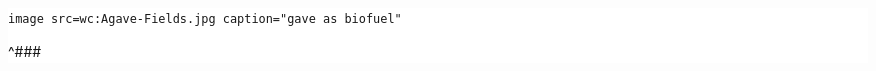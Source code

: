 `image src=wc:Agave-Fields.jpg caption="gave as biofuel"`

^###

[^ref1]: Gerda van Uffelen and P.J.A. Kessler, _425 Years: Hortus Botanicus_ Leiden (Leiden, the Netherlands: Hortus Botanicus, 2015), 32–33.
[^ref2]: Howard Scott Gentry, _Agaves of Continental North America_ (Tucson, Arizona: University of Arizona Press, 1982).
[^ref3]: Marie Sarita Gaytán, _¡̕Tequila!: Distilling the Spirit of Mexico_ (Stanford, California: Stanford University Press, 2014), 5.
[^ref4]: Toribio Motolinía, _History of the Indians of New Spain, Publications of the Academy of American Franciscan History,_ Documentary Series 1 (Washington, DC: Academy of American Franciscan History, 1951), Chapter XXXI.
[^ref5]: James M. Córdova, "Drinking the Fifth Cup: Notes on the Drunken Indian Image in Colonial Mexico," _Word & Image_ 31, no.1 (2015): 1–18, DOI: 10.1080/02666286.2014.927210
[^ref6]: Lucia Henderson, "Blood, Water, Vomit, and Wine," Mesoamerican Voices: Journal of the Chicago Maya Society 3 (2008): 64–67.
[^ref7]: A. Escalante et al., "Pulque, a Traditional Mexican Alcoholic Fermented Beverage: Historical, Microbiological, and Technical Aspects," _Frontiers in Microbiology_ 7 (2016): 1026, [DOI:10.3389/fmicb.2016.01026](https://doi.org/10.3389/fmicb.2016.01026)
[^ref8]: Carolus Clusius, _Rariorum aliquot stirpium per Hispanias observatarum historia_ (Antverpiae: Ex officina Christophori Plantinus, 1576), accessed via Biodiversity Heritage Library, DOI [https://doi.org/10.5962/bhl.title.847](https://doi.org/10.5962/bhl.title.847)
[^ref9]: Joachim Camerarius, _Hortus Medicus et Philosophicus_ (Feyerabend, 1588). DOI [https://doi.org/10.5962/bhl.title.128839](https://doi.org/10.5962/bhl.title.128839)
[^ref10]: Gábor Almási, _The Uses of Humanism: Johannes Sambucus (1531–1584), Andreas Dudith (1533–1589), and the Republic of Letters in East Central Europe,_ Brill's Studies in Intellectual History (Leiden, the Netherlands: Brill, 2009).
[^ref11]: Giambattista Scarella, _Breve ragguaglio di Giambattista Scarella intorno al fiore dell' Aloe Americana_ (Padua, Italy: Conzatti, 1710), accessed via Biodiversity Heritage Library, DOI [https://doi.org/10.5962/bhl.title.112513](https://doi.org/10.5962/bhl.title.112513)
[^ref12]: Marie Sarita Gaytán, _¡̕Tequila!,_ 8–14.
[^ref13]: Marie Sarita Gaytán, 14–15.
[^ref14]: E. Garcia‐Moya, A. Romero‐Manzanares, and P.S. Nobel, "Highlights for Agave Productivity," _GCB Bioenergy_ 3 (2011): 4–14. [DOI:10.1111/j.1757-1707.2010.01078.x](https://doi.org/10.1111/j.1757-1707.2010.01078.x)
[^ref15]: Sarah C. Davis, Frank G. Dohleman, and Stephen P. Long, "The Global Potential for Agave as a Biofuel Feedstock," _GCB Bioenergy_ 3 (2010): 68–78, [DOI:10.1111/j.1757-1707.2010.01077x](https://doi.org/10.1111/j.1757-1707.2010.01077.x)
